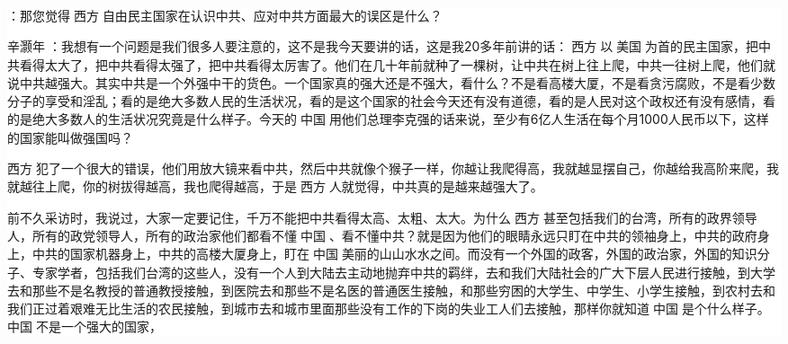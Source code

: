   ：那您觉得
  <ok href="/term/8022">
   西方
  </ok>
  自由民主国家在认识中共、应对中共方面最大的误区是什么？
 </p>
 <p>
  <ok href="/term/3111">
   辛灏年
  </ok>
  ：我想有一个问题是我们很多人要注意的，这不是我今天要讲的话，这是我20多年前讲的话：
  <ok href="/term/8022">
   西方
  </ok>
  以
  <ok href="/term/1045">
   美国
  </ok>
  为首的民主国家，把中共看得太大了，把中共看得太强了，把中共看得太厉害了。他们在几十年前就种了一棵树，让中共在树上往上爬，中共一往树上爬，他们就说中共越强大。其实中共是一个外强中干的货色。一个国家真的强大还是不强大，看什么？不是看高楼大厦，不是看贪污腐败，不是看少数分子的享受和淫乱；看的是绝大多数人民的生活状况，看的是这个国家的社会今天还有没有道德，看的是人民对这个政权还有没有感情，看的是绝大多数人的生活状况究竟是什么样子。今天的
  <ok href="/term/1120">
   中国
  </ok>
  用他们总理李克强的话来说，至少有6亿人生活在每个月1000人民币以下，这样的国家能叫做强国吗？
 </p>
 <div class="AD_Embed__Wrap-sc-1xslmin-0 igMuqX module desktop">
  <div>
  </div>
 </div>
 <p>
  <ok href="/term/8022">
   西方
  </ok>
  犯了一个很大的错误，他们用放大镜来看中共，然后中共就像个猴子一样，你越让我爬得高，我就越显摆自己，你越给我高阶来爬，我就越往上爬，你的树拔得越高，我也爬得越高，于是
  <ok href="/term/8022">
   西方
  </ok>
  人就觉得，中共真的是越来越强大了。
 </p>
 <p>
  前不久采访时，我说过，大家一定要记住，千万不能把中共看得太高、太粗、太大。为什么
  <ok href="/term/8022">
   西方
  </ok>
  甚至包括我们的台湾，所有的政界领导人，所有的政党领导人，所有的政治家他们都看不懂
  <ok href="/term/1120">
   中国
  </ok>
  、看不懂中共？就是因为他们的眼睛永远只盯在中共的领袖身上，中共的政府身上，中共的国家机器身上，中共的高楼大厦身上，盯在
  <ok href="/term/1120">
   中国
  </ok>
  美丽的山山水水之间。而没有一个外国的政客，外国的政治家，外国的知识分子、专家学者，包括我们台湾的这些人，没有一个人到大陆去主动地抛弃中共的羁绊，去和我们大陆社会的广大下层人民进行接触，到大学去和那些不是名教授的普通教授接触，到医院去和那些不是名医的普通医生接触，和那些穷困的大学生、中学生、小学生接触，到农村去和我们正过着艰难无比生活的农民接触，到城市去和城市里面那些没有工作的下岗的失业工人们去接触，那样你就知道
  <ok href="/term/1120">
   中国
  </ok>
  是个什么样子。
  <ok href="/term/1120">
   中国
  </ok>
  不是一个强大的国家，